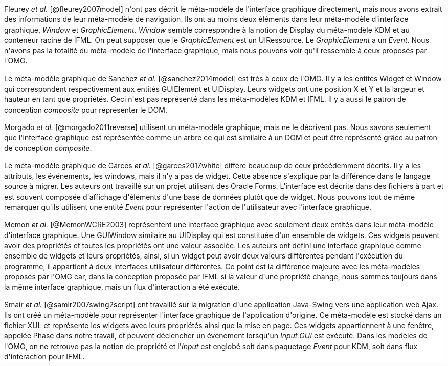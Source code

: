 Fleurey _et al._ [@fleurey2007model] n'ont pas décrit le méta-modèle de l'interface graphique directement, mais
    nous avons extrait des informations de leur méta-modèle de navigation.
Ils ont au moins deux éléments dans leur méta-modèle d'interface graphique, _Window_ et _GraphicElement_.
_Window_ semble correspondre à la notion de Display du méta-modèle KDM et au conteneur racine de IFML.
On peut supposer que le _GraphicElement_ est un UIRessource.
Le _GraphicElement_ a un _Event_.
Nous n'avons pas la totalité du méta-modèle de l'interface graphique,
    mais nous pouvons voir qu'il ressemble à ceux proposés par l'OMG.

Le méta-modèle graphique de Sanchez _et al._ [@sanchez2014model] est très à ceux de l'OMG.
Il y a les entités Widget et Window qui correspondent respectivement aux entités GUIElement et UIDisplay.
Leurs widgets ont une position X et Y et la largeur et hauteur en tant que propriétés.
Ceci n'est pas représenté dans les méta-modèles KDM et IFML.
Il y a aussi le patron de conception  _composite_ pour représenter le DOM.

Morgado _et al._ [@morgado2011reverse] utilisent un méta-modèle graphique, mais ne le décrivent pas.
Nous savons seulement que l'interface graphique est représentée comme un arbre ce qui est similaire à un
    DOM et peut être représenté grâce au patron de conception  _composite_.

Le méta-modèle graphique de Garces _et al._ [@garces2017white] diffère beaucoup de ceux précédemment décrits.
Il y a les attributs, les événements, les windows, mais il n'y a pas de widget.
Cette absence s'explique par la différence dans le langage source à migrer.
Les auteurs ont travaillé sur un projet utilisant des Oracle Forms.
L'interface est décrite dans des fichiers à part et
    est souvent composée d'affichage d'éléments d'une base de données plutôt que de widget.
Nous pouvons tout de même remarquer qu'ils utilisent une entité _Event_ pour représenter l'action de l'utilisateur
    avec l'interface graphique.

Memon _et al._ [@MemonWCRE2003] représentent une interface graphique avec seulement deux entités dans leur méta-modèle d'interface graphique.
Une GUIWindow similaire au UIDisplay qui est constituée d'un ensemble de widgets.
Ces widgets peuvent avoir des propriétés et toutes les propriétés ont une valeur associée.
Les auteurs ont défini une interface graphique comme ensemble de widgets et leurs propriétés,
    ainsi, si un widget peut avoir deux valeurs différentes pendant l'exécution du programme,
    il appartient à deux interfaces utilisateur différentes.
Ce point est la différence majeure avec les méta-modèles proposés par l'OMG car,
    dans la conception proposée par IFML si la valeur d'une propriété change,
    nous sommes toujours dans la même interface graphique,
    mais un flux d'interaction a été exécuté.

Smair _et al._ [@samir2007swing2script] ont travaillé sur la migration d'une application Java-Swing vers une application web Ajax.
Ils ont créé un méta-modèle pour représenter l'interface graphique de l'application d'origine.
Ce méta-modèle est stocké dans un fichier XUL et représente
    les widgets avec leurs propriétés ainsi que la mise en page.
Ces widgets appartiennent à une fenêtre, appelée Phase dans notre travail,
    et peuvent déclencher un événement lorsqu'un _Input GUI_ est exécuté.
Dans les modèles de l'OMG, on ne retrouve pas la notion de propriété et
    l'_Input_ est englobé soit dans paquetage _Event_ pour KDM, soit dans flux d'interaction pour IFML.


[^ast]: AST : _Arbre Syntaxique Abstrait_
[^DSL]: DSL : _Domain Specific Language_ est un langage de programmation destiné à générer des programmes dans un domaine spécifique.
[^OMG]: OMG : _Object Management Group_
[^KDM]: KDM: _Knowledge Discovery Metamodel_
[^IFML]: IFML: _The Interaction Flow Modeling Language_
[^UI]: UI : interface graphique